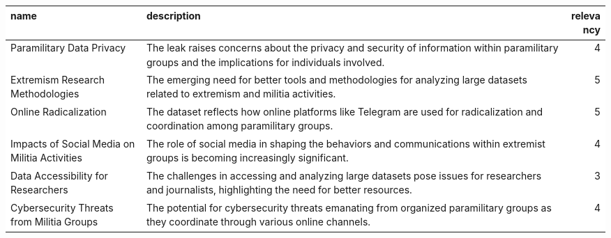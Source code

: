| name                                          | description                                                                                                                                       |   relevancy |
|:----------------------------------------------|:--------------------------------------------------------------------------------------------------------------------------------------------------|------------:|
| Paramilitary Data Privacy                     | The leak raises concerns about the privacy and security of information within paramilitary groups and the implications for individuals involved.  |           4 |
| Extremism Research Methodologies              | The emerging need for better tools and methodologies for analyzing large datasets related to extremism and militia activities.                    |           5 |
| Online Radicalization                         | The dataset reflects how online platforms like Telegram are used for radicalization and coordination among paramilitary groups.                   |           5 |
| Impacts of Social Media on Militia Activities | The role of social media in shaping the behaviors and communications within extremist groups is becoming increasingly significant.                |           4 |
| Data Accessibility for Researchers            | The challenges in accessing and analyzing large datasets pose issues for researchers and journalists, highlighting the need for better resources. |           3 |
| Cybersecurity Threats from Militia Groups     | The potential for cybersecurity threats emanating from organized paramilitary groups as they coordinate through various online channels.          |           4 |
